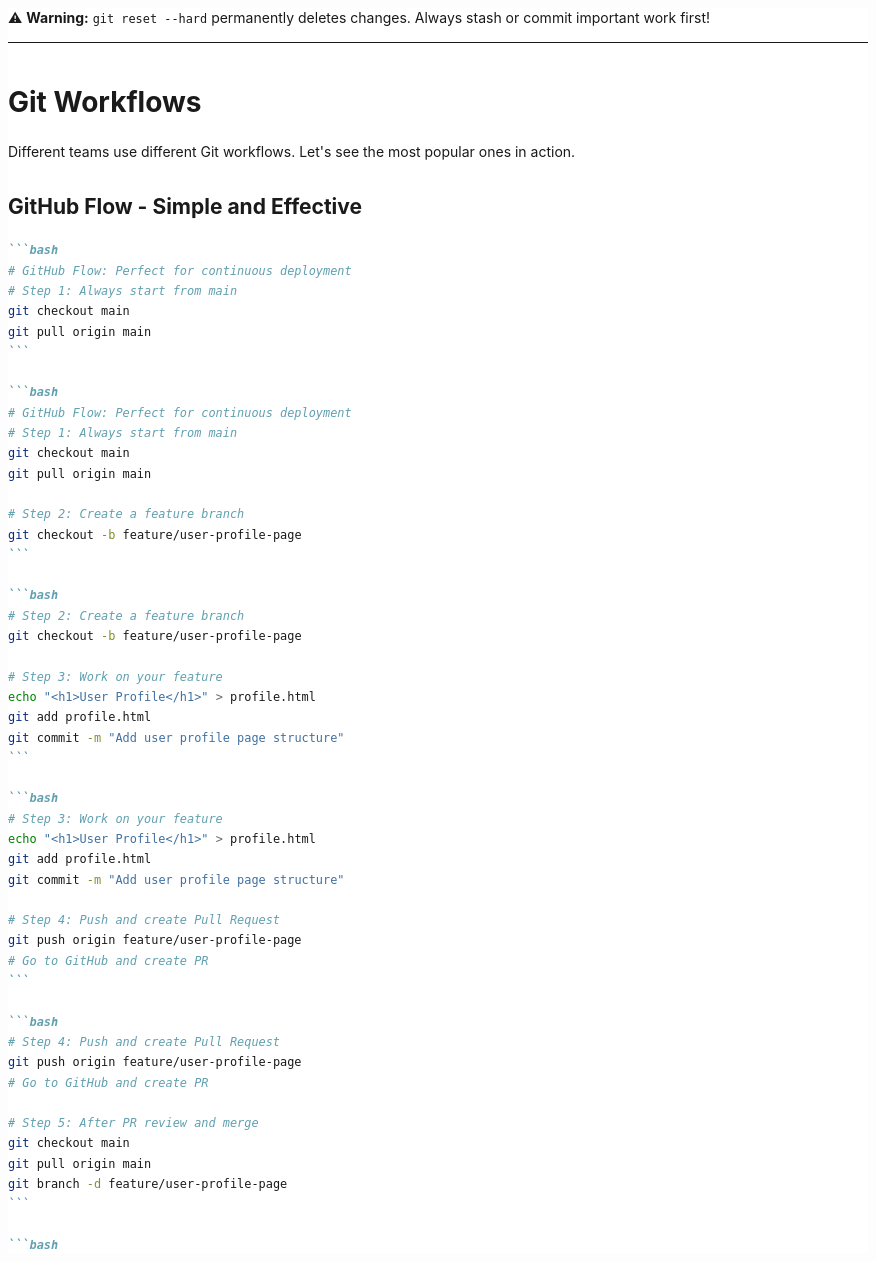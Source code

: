 
<div class="mt-4 p-4 bg-red-100 dark:bg-red-900 rounded">
⚠️ <strong>Warning:</strong> <code>git reset --hard</code> permanently deletes changes. Always stash or commit important work first!
</div>



---

# Git Workflows

Different teams use different Git workflows. Let's see the most popular ones in action.

## GitHub Flow - Simple and Effective

````md magic-move {lines: true}
```bash
# GitHub Flow: Perfect for continuous deployment
# Step 1: Always start from main
git checkout main
git pull origin main
```

```bash
# GitHub Flow: Perfect for continuous deployment
# Step 1: Always start from main
git checkout main
git pull origin main

# Step 2: Create a feature branch
git checkout -b feature/user-profile-page
```

```bash
# Step 2: Create a feature branch
git checkout -b feature/user-profile-page

# Step 3: Work on your feature
echo "<h1>User Profile</h1>" > profile.html
git add profile.html
git commit -m "Add user profile page structure"
```

```bash
# Step 3: Work on your feature
echo "<h1>User Profile</h1>" > profile.html
git add profile.html
git commit -m "Add user profile page structure"

# Step 4: Push and create Pull Request
git push origin feature/user-profile-page
# Go to GitHub and create PR
```

```bash
# Step 4: Push and create Pull Request
git push origin feature/user-profile-page
# Go to GitHub and create PR

# Step 5: After PR review and merge
git checkout main
git pull origin main
git branch -d feature/user-profile-page
```

```bash
````